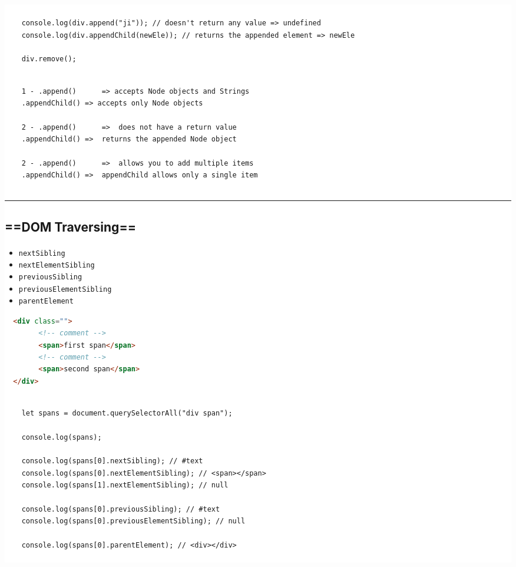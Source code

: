 ```JS
	
    console.log(div.append("ji")); // doesn't return any value => undefined
    console.log(div.appendChild(newEle)); // returns the appended element => newEle

    div.remove();

```

```JS

    1 - .append()      => accepts Node objects and Strings 
    .appendChild() => accepts only Node objects

    2 - .append()      =>  does not have a return value
    .appendChild() =>  returns the appended Node object

    2 - .append()      =>  allows you to add multiple items
    .appendChild() =>  appendChild allows only a single item
    
```
 
 
* * *

 ## ==DOM Traversing==
  - `nextSibling`
  - `nextElementSibling`
  - `previousSibling`
  - `previousElementSibling`
  - `parentElement`
```HTML
  <div class="">
        <!-- comment -->
        <span>first span</span>
        <!-- comment -->
        <span>second span</span>
  </div>

```
 
```JS

    let spans = document.querySelectorAll("div span");

    console.log(spans);

    console.log(spans[0].nextSibling); // #text
    console.log(spans[0].nextElementSibling); // <span></span>
    console.log(spans[1].nextElementSibling); // null

    console.log(spans[0].previousSibling); // #text
    console.log(spans[0].previousElementSibling); // null

    console.log(spans[0].parentElement); // <div></div>


```
 
